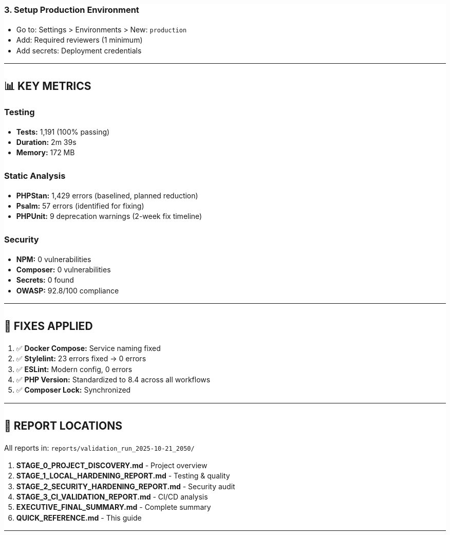 ### 3. Setup Production Environment
- Go to: Settings > Environments > New: `production`
- Add: Required reviewers (1 minimum)
- Add secrets: Deployment credentials

---

## 📊 KEY METRICS

### Testing
- **Tests:** 1,191 (100% passing)
- **Duration:** 2m 39s
- **Memory:** 172 MB

### Static Analysis
- **PHPStan:** 1,429 errors (baselined, planned reduction)
- **Psalm:** 57 errors (identified for fixing)
- **PHPUnit:** 9 deprecation warnings (2-week fix timeline)

### Security
- **NPM:** 0 vulnerabilities
- **Composer:** 0 vulnerabilities
- **Secrets:** 0 found
- **OWASP:** 92.8/100 compliance

---

## 🔧 FIXES APPLIED

1. ✅ **Docker Compose:** Service naming fixed
2. ✅ **Stylelint:** 23 errors fixed → 0 errors
3. ✅ **ESLint:** Modern config, 0 errors
4. ✅ **PHP Version:** Standardized to 8.4 across all workflows
5. ✅ **Composer Lock:** Synchronized

---

## 📁 REPORT LOCATIONS

All reports in: `reports/validation_run_2025-10-21_2050/`

1. **STAGE_0_PROJECT_DISCOVERY.md** - Project overview
2. **STAGE_1_LOCAL_HARDENING_REPORT.md** - Testing & quality
3. **STAGE_2_SECURITY_HARDENING_REPORT.md** - Security audit
4. **STAGE_3_CI_VALIDATION_REPORT.md** - CI/CD analysis
5. **EXECUTIVE_FINAL_SUMMARY.md** - Complete summary
6. **QUICK_REFERENCE.md** - This guide

---
